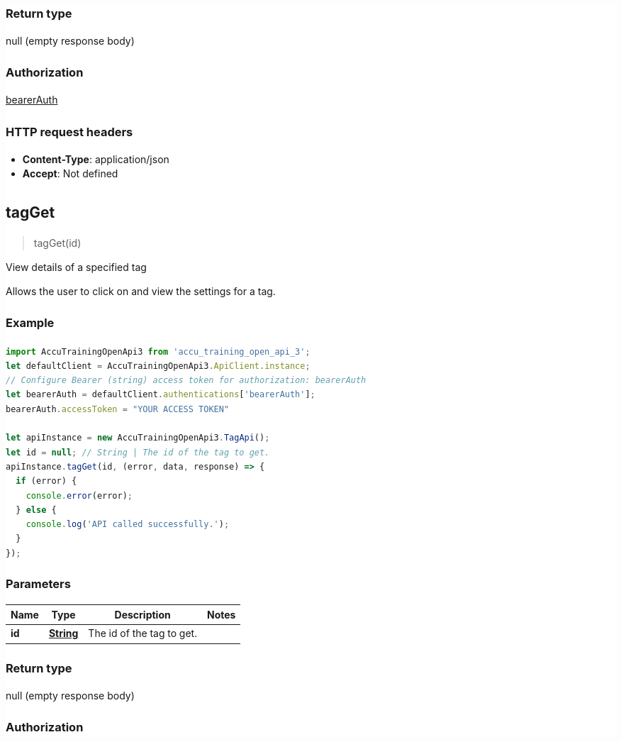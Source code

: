 ### Return type

null (empty response body)

### Authorization

[bearerAuth](../README.md#bearerAuth)

### HTTP request headers

- **Content-Type**: application/json
- **Accept**: Not defined


## tagGet

> tagGet(id)

View details of a specified tag

Allows the user to click on and view the settings for a tag.

### Example

```javascript
import AccuTrainingOpenApi3 from 'accu_training_open_api_3';
let defaultClient = AccuTrainingOpenApi3.ApiClient.instance;
// Configure Bearer (string) access token for authorization: bearerAuth
let bearerAuth = defaultClient.authentications['bearerAuth'];
bearerAuth.accessToken = "YOUR ACCESS TOKEN"

let apiInstance = new AccuTrainingOpenApi3.TagApi();
let id = null; // String | The id of the tag to get.
apiInstance.tagGet(id, (error, data, response) => {
  if (error) {
    console.error(error);
  } else {
    console.log('API called successfully.');
  }
});
```

### Parameters


Name | Type | Description  | Notes
------------- | ------------- | ------------- | -------------
 **id** | [**String**](.md)| The id of the tag to get. | 

### Return type

null (empty response body)

### Authorization
